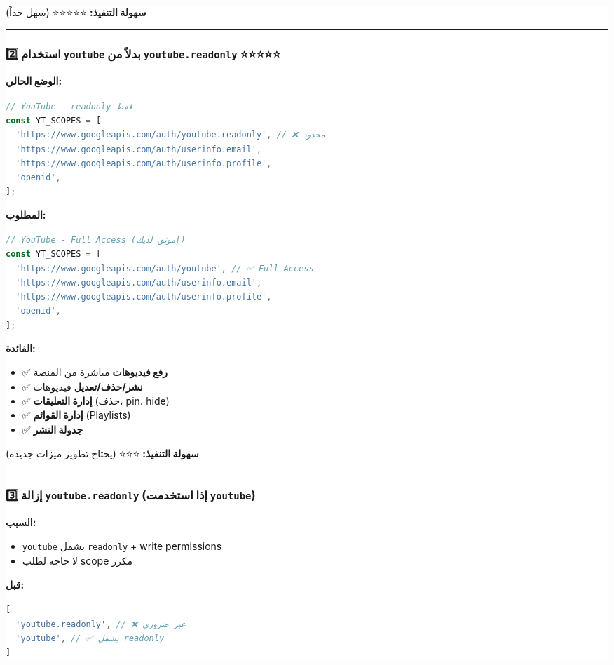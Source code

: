 **سهولة التنفيذ:** ⭐⭐⭐⭐⭐ (سهل جداً)

---

### 2️⃣ **استخدام `youtube` بدلاً من `youtube.readonly`** ⭐⭐⭐⭐⭐

**الوضع الحالي:**
```typescript
// YouTube - readonly فقط
const YT_SCOPES = [
  'https://www.googleapis.com/auth/youtube.readonly', // ❌ محدود
  'https://www.googleapis.com/auth/userinfo.email',
  'https://www.googleapis.com/auth/userinfo.profile',
  'openid',
];
```

**المطلوب:**
```typescript
// YouTube - Full Access (موثق لديك!)
const YT_SCOPES = [
  'https://www.googleapis.com/auth/youtube', // ✅ Full Access
  'https://www.googleapis.com/auth/userinfo.email',
  'https://www.googleapis.com/auth/userinfo.profile',
  'openid',
];
```

**الفائدة:**
- ✅ **رفع فيديوهات** مباشرة من المنصة
- ✅ **نشر/حذف/تعديل** فيديوهات
- ✅ **إدارة التعليقات** (حذف، pin، hide)
- ✅ **إدارة القوائم** (Playlists)
- ✅ **جدولة النشر**

**سهولة التنفيذ:** ⭐⭐⭐ (يحتاج تطوير ميزات جديدة)

---

### 3️⃣ **إزالة `youtube.readonly`** (إذا استخدمت `youtube`)

**السبب:**
- `youtube` يشمل `readonly` + write permissions
- لا حاجة لطلب scope مكرر

**قبل:**
```typescript
[
  'youtube.readonly', // ❌ غير ضروري
  'youtube', // ✅ يشمل readonly
]
```
